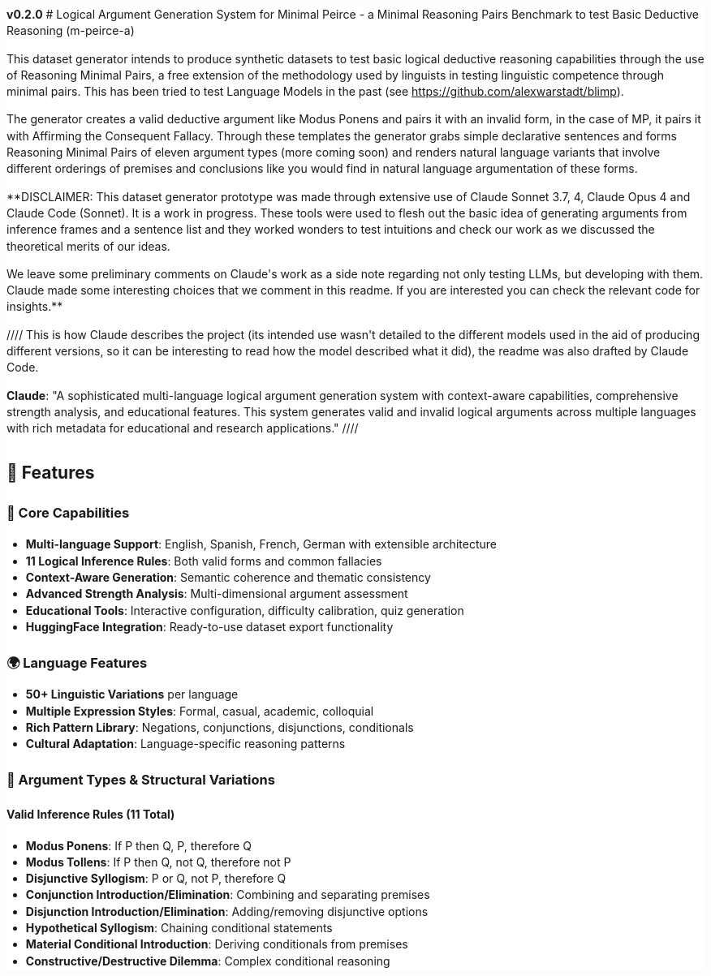 **v0.2.0** # Logical Argument Generation System for Minimal Peirce - a Minimal Reasoning Pairs Benchmark to test Basic Deductive Reasoning (m-peirce-a)

This dataset generator intends to produce synthetic datasets to test basic logical deductive reasoning capabilities through the use of Reasoning Minimal Pairs, a free extension of the methodology used by linguists in testing linguistic competence through minimal pairs. This has been tried to test Language Models in the past (see https://github.com/alexwarstadt/blimp). 

The generator creates a valid deductive argument like Modus Ponens and pairs it with an invalid form, in the case of MP, it pairs it with Affirming the Consequent Fallacy. Through these templates the generator grabs simple declarative sentences and forms Reasoning Minimal Pairs of eleven argument types (more coming soon) and renders natural language variants that involve different orderings of premises and conclusions like you would find in natural language argumentation of these forms. 

**DISCLAIMER: This dataset generator prototype was made through extensive use of Claude Sonnet 3.7, 4, Claude Opus 4 and Claude Code (Sonnet). It is a work in progress. These tools were used to flesh out the basic idea of generating arguments from inference frames and a sentence list and they worked wonders to test intuitions and check our work as we discussed the theoretical merits of our ideas. 

We leave some preliminary comments on Claude's work as a side note regarding not only testing LLMs, but developing with them. Claude made some interesting choices that we comment in this readme. If you are interested you can check the relevant code for insights.**

//// This is how Claude describes the project (its intended use wasn't detailed to the different models used in the aid of producing different versions, so it can be interesting to read how the model described what it did), the readme was also drafted by Claude Code.

**Claude**: "A sophisticated multi-language logical argument generation system with context-aware capabilities, comprehensive strength analysis, and educational features. This system generates valid and invalid logical arguments across multiple languages with rich metadata for educational and research applications." ////

## 🌟 Features

### 🎯 Core Capabilities
- **Multi-language Support**: English, Spanish, French, German with extensible architecture
- **11 Logical Inference Rules**: Both valid forms and common fallacies
- **Context-Aware Generation**: Semantic coherence and thematic consistency
- **Advanced Strength Analysis**: Multi-dimensional argument assessment
- **Educational Tools**: Interactive configuration, difficulty calibration, quiz generation
- **HuggingFace Integration**: Ready-to-use dataset export functionality

### 🌍 Language Features
- **50+ Linguistic Variations** per language
- **Multiple Expression Styles**: Formal, casual, academic, colloquial
- **Rich Pattern Library**: Negations, conjunctions, disjunctions, conditionals
- **Cultural Adaptation**: Language-specific reasoning patterns

### 🧠 Argument Types & Structural Variations

#### Valid Inference Rules (11 Total)
- **Modus Ponens**: If P then Q, P, therefore Q
- **Modus Tollens**: If P then Q, not Q, therefore not P
- **Disjunctive Syllogism**: P or Q, not P, therefore Q
- **Conjunction Introduction/Elimination**: Combining and separating premises
- **Disjunction Introduction/Elimination**: Adding/removing disjunctive options
- **Hypothetical Syllogism**: Chaining conditional statements
- **Material Conditional Introduction**: Deriving conditionals from premises
- **Constructive/Destructive Dilemma**: Complex conditional reasoning
